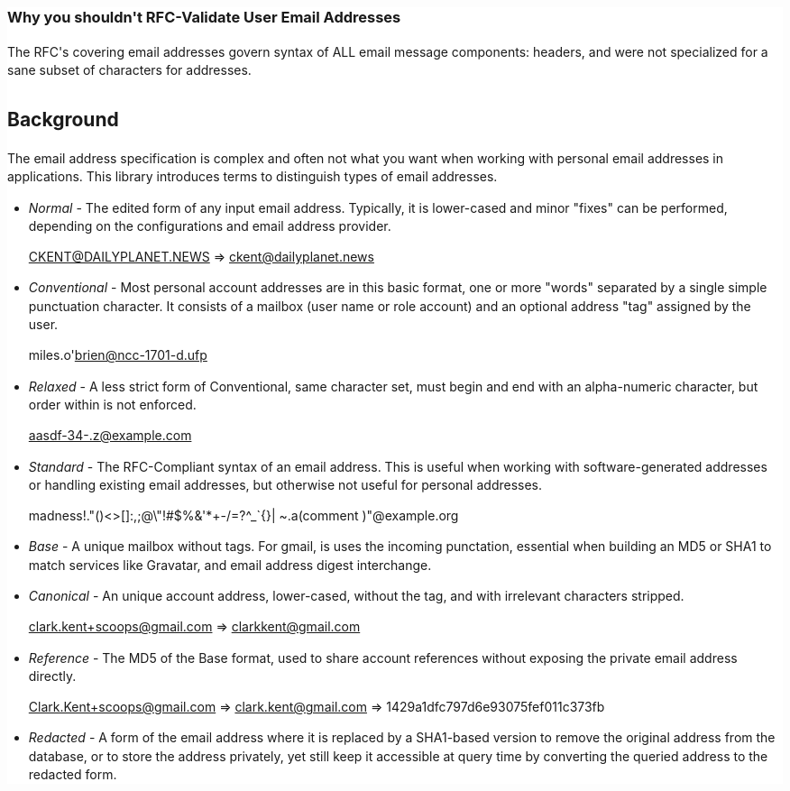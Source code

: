 ### Why you shouldn't RFC-Validate User Email Addresses

The RFC's covering email addresses govern syntax of ALL email message components:
headers, and were not specialized for a sane subset of characters for addresses.

## Background

The email address specification is complex and often not what you want
when working with personal email addresses in applications. This library
introduces terms to distinguish types of email addresses.

* *Normal* - The edited form of any input email address. Typically, it
  is lower-cased and minor "fixes" can be performed, depending on the
  configurations and email address provider.

    CKENT@DAILYPLANET.NEWS => ckent@dailyplanet.news

* *Conventional* - Most personal account addresses are in this basic
  format, one or more "words" separated by a single simple punctuation
  character. It consists of a mailbox (user name or role account) and
  an optional address "tag" assigned by the user.

    miles.o'brien@ncc-1701-d.ufp

* *Relaxed* - A less strict form of Conventional, same character set,
  must begin and end with an alpha-numeric character, but order within
  is not enforced.

    aasdf-34-.z@example.com

* *Standard* - The RFC-Compliant syntax of an email address. This is
  useful when working with software-generated addresses or handling
  existing email addresses, but otherwise not useful for personal
  addresses.

    madness!."()<>[]:,;@\\\"!#$%&'*+-/=?^_`{}| ~.a(comment )"@example.org

* *Base* - A unique mailbox without tags. For gmail, is uses the incoming
  punctation, essential when building an MD5 or SHA1 to match services
  like Gravatar, and email address digest interchange.

* *Canonical* - An unique account address, lower-cased, without the
  tag, and with irrelevant characters stripped.

    clark.kent+scoops@gmail.com => clarkkent@gmail.com

* *Reference* - The MD5 of the Base format, used to share account
  references without exposing the private email address directly.

    Clark.Kent+scoops@gmail.com =>
    clark.kent@gmail.com => 1429a1dfc797d6e93075fef011c373fb

* *Redacted* - A form of the email address where it is replaced by
  a SHA1-based version to remove the original address from the
  database, or to store the address privately, yet still keep it
  accessible at query time by converting the queried address to
  the redacted form.
